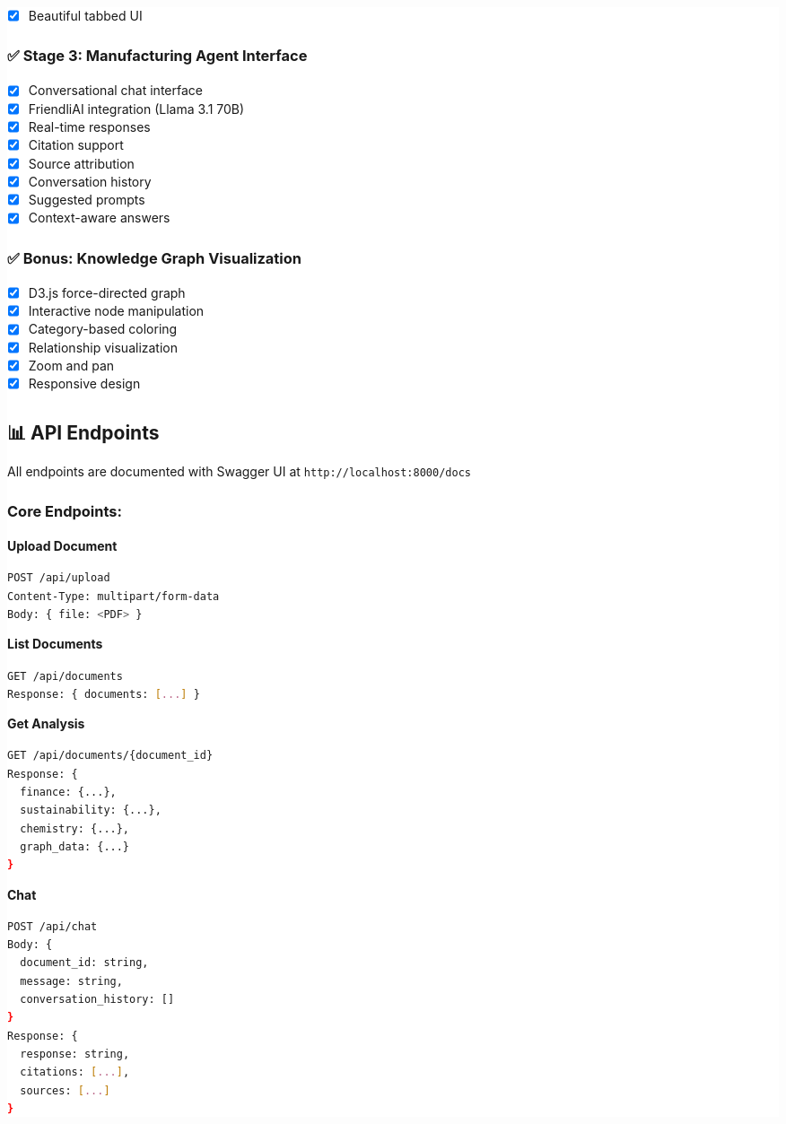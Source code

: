 - [x] Beautiful tabbed UI

### ✅ Stage 3: Manufacturing Agent Interface
- [x] Conversational chat interface
- [x] FriendliAI integration (Llama 3.1 70B)
- [x] Real-time responses
- [x] Citation support
- [x] Source attribution
- [x] Conversation history
- [x] Suggested prompts
- [x] Context-aware answers

### ✅ Bonus: Knowledge Graph Visualization
- [x] D3.js force-directed graph
- [x] Interactive node manipulation
- [x] Category-based coloring
- [x] Relationship visualization
- [x] Zoom and pan
- [x] Responsive design

## 📊 API Endpoints

All endpoints are documented with Swagger UI at `http://localhost:8000/docs`

### Core Endpoints:

**Upload Document**
```bash
POST /api/upload
Content-Type: multipart/form-data
Body: { file: <PDF> }
```

**List Documents**
```bash
GET /api/documents
Response: { documents: [...] }
```

**Get Analysis**
```bash
GET /api/documents/{document_id}
Response: { 
  finance: {...},
  sustainability: {...},
  chemistry: {...},
  graph_data: {...}
}
```

**Chat**
```bash
POST /api/chat
Body: {
  document_id: string,
  message: string,
  conversation_history: []
}
Response: {
  response: string,
  citations: [...],
  sources: [...]
}
```
